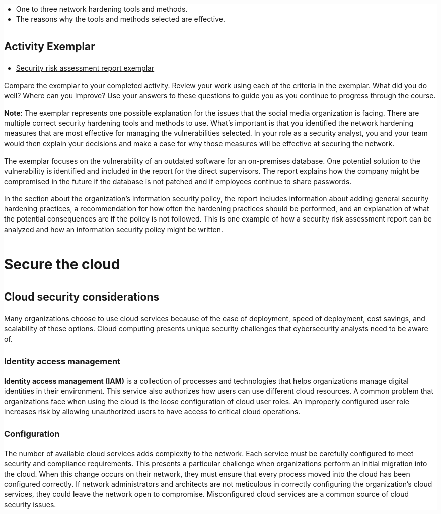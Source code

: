 - One to three network hardening tools and methods.
- The reasons why the tools and methods selected are effective.

## Activity Exemplar

- [Security risk assessment report exemplar](https://docs.google.com/document/d/1rYHPm3ITr3z5UbqDsOy-laZVGgHYBX0X5K_DzeHMkes/template/preview)

Compare the exemplar to your completed activity. Review your work using each of the criteria in the exemplar. What did you do well? Where can you improve? Use your answers to these questions to guide you as you continue to progress through the course.

**Note**: The exemplar represents one possible explanation for the issues that the social media organization is facing. There are multiple correct security hardening tools and methods to use. What’s important is that you identified the network hardening measures that are most effective for managing the vulnerabilities selected. In your role as a security analyst, you and your team would then explain your decisions and make a case for why those measures will be effective at securing the network.

The exemplar focuses on the vulnerability of an outdated software for an on-premises database. One potential solution to the vulnerability is identified and included in the report for the direct supervisors. The report explains how the company might be compromised in the future if the database is not patched and if employees continue to share passwords.

In the section about the organization’s information security policy, the report includes information about adding general security hardening practices, a recommendation for how often the hardening practices should be performed, and an explanation of what the potential consequences are if the policy is not followed. This is one example of how a security risk assessment report can be analyzed and how an information security policy might be written.

# Secure the cloud

## Cloud security considerations

Many organizations choose to use cloud services because of the ease of deployment, speed of deployment, cost savings, and scalability of these options. Cloud computing presents unique security challenges that cybersecurity analysts need to be aware of.

### Identity access management

**Identity access management (IAM)** is a collection of processes and technologies that helps organizations manage digital identities in their environment. This service also authorizes how users can use different cloud resources. A common problem that organizations face when using the cloud is the loose configuration of cloud user roles. An improperly configured user role increases risk by allowing unauthorized users to have access to critical cloud operations.

### Configuration

The number of available cloud services adds complexity to the network. Each service must be carefully configured to meet security and compliance requirements. This presents a particular challenge when organizations perform an initial migration into the cloud. When this change occurs on their network, they must ensure that every process moved into the cloud has been configured correctly. If network administrators and architects are not meticulous in correctly configuring the organization’s cloud services, they could leave the network open to compromise. Misconfigured cloud services are a common source of cloud security issues.
